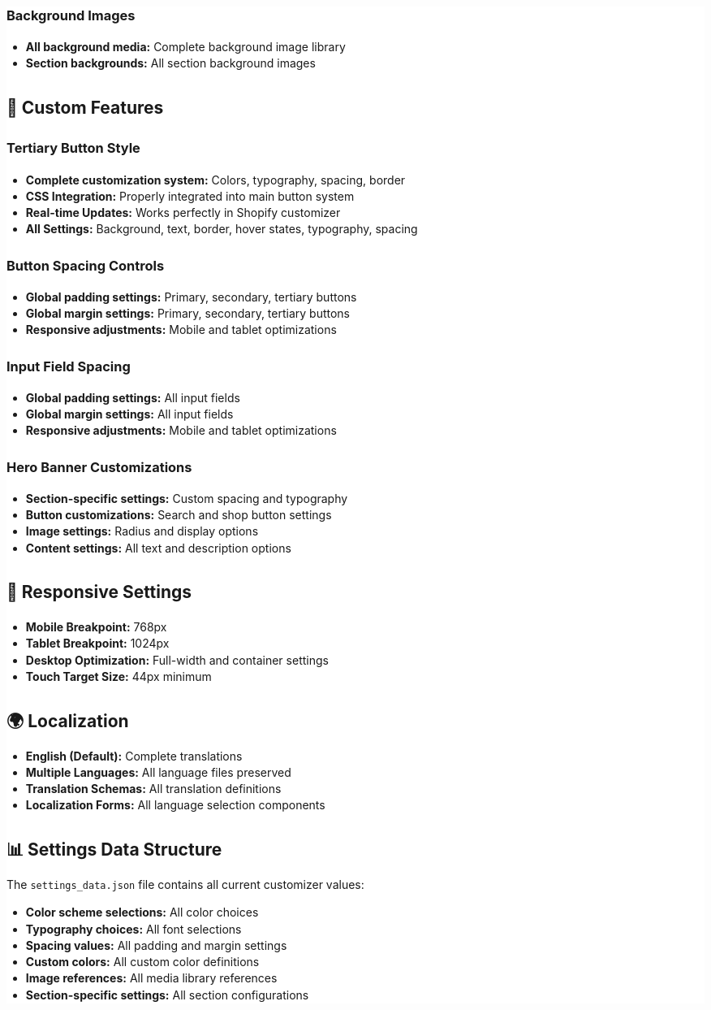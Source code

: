 ### Background Images
- **All background media:** Complete background image library
- **Section backgrounds:** All section background images

## 🔧 Custom Features

### Tertiary Button Style
- **Complete customization system:** Colors, typography, spacing, border
- **CSS Integration:** Properly integrated into main button system
- **Real-time Updates:** Works perfectly in Shopify customizer
- **All Settings:** Background, text, border, hover states, typography, spacing

### Button Spacing Controls
- **Global padding settings:** Primary, secondary, tertiary buttons
- **Global margin settings:** Primary, secondary, tertiary buttons
- **Responsive adjustments:** Mobile and tablet optimizations

### Input Field Spacing
- **Global padding settings:** All input fields
- **Global margin settings:** All input fields
- **Responsive adjustments:** Mobile and tablet optimizations

### Hero Banner Customizations
- **Section-specific settings:** Custom spacing and typography
- **Button customizations:** Search and shop button settings
- **Image settings:** Radius and display options
- **Content settings:** All text and description options

## 📱 Responsive Settings
- **Mobile Breakpoint:** 768px
- **Tablet Breakpoint:** 1024px
- **Desktop Optimization:** Full-width and container settings
- **Touch Target Size:** 44px minimum

## 🌍 Localization
- **English (Default):** Complete translations
- **Multiple Languages:** All language files preserved
- **Translation Schemas:** All translation definitions
- **Localization Forms:** All language selection components

## 📊 Settings Data Structure
The `settings_data.json` file contains all current customizer values:
- **Color scheme selections:** All color choices
- **Typography choices:** All font selections
- **Spacing values:** All padding and margin settings
- **Custom colors:** All custom color definitions
- **Image references:** All media library references
- **Section-specific settings:** All section configurations
